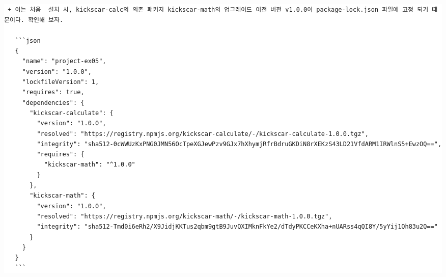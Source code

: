       
     + 이는 처음  설치 시, kickscar-calc의 의존 패키지 kickscar-math의 업그레이드 이전 버젼 v1.0.0이 package-lock.json 파일에 고정 되기 때문이다. 확인해 보자.
     
       ```json
       {
         "name": "project-ex05",
         "version": "1.0.0",
         "lockfileVersion": 1,
         "requires": true,
         "dependencies": {
           "kickscar-calculate": {
             "version": "1.0.0",
             "resolved": "https://registry.npmjs.org/kickscar-calculate/-/kickscar-calculate-1.0.0.tgz",
             "integrity": "sha512-0cWWUzKxPNG0JMN56OcTpeXGJewPzv9GJx7hXhymjRfrBdruGKDiN8rXEKzS43LD21VfdARM1IRWlnS5+EwzOQ==",
             "requires": {
               "kickscar-math": "^1.0.0"
             }
           },
           "kickscar-math": {
             "version": "1.0.0",
             "resolved": "https://registry.npmjs.org/kickscar-math/-/kickscar-math-1.0.0.tgz",
             "integrity": "sha512-Tmd0i6eRh2/X9JidjKKTus2qbm9gtB9JuvQXIMknFkYe2/dTdyPKCCeKXha+nUARss4qQI8Y/5yYij1Qh83u2Q=="
           }
         }
       }
       ```